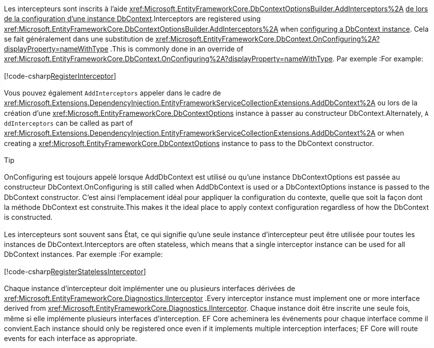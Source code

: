 <span data-ttu-id="6a3f0-111">Les intercepteurs sont inscrits à l’aide <xref:Microsoft.EntityFrameworkCore.DbContextOptionsBuilder.AddInterceptors%2A> [de lors de la configuration d’une instance DbContext](xref:core/dbcontext-configuration/index).</span><span class="sxs-lookup"><span data-stu-id="6a3f0-111">Interceptors are registered using <xref:Microsoft.EntityFrameworkCore.DbContextOptionsBuilder.AddInterceptors%2A> when [configuring a DbContext instance](xref:core/dbcontext-configuration/index).</span></span> <span data-ttu-id="6a3f0-112">Cela se fait généralement dans une substitution de <xref:Microsoft.EntityFrameworkCore.DbContext.OnConfiguring%2A?displayProperty=nameWithType> .</span><span class="sxs-lookup"><span data-stu-id="6a3f0-112">This is commonly done in an override of <xref:Microsoft.EntityFrameworkCore.DbContext.OnConfiguring%2A?displayProperty=nameWithType>.</span></span> <span data-ttu-id="6a3f0-113">Par exemple :</span><span class="sxs-lookup"><span data-stu-id="6a3f0-113">For example:</span></span>


[!code-csharp[RegisterInterceptor](../../../samples/core/Miscellaneous/CommandInterception/Program.cs?name=RegisterInterceptor)]

<span data-ttu-id="6a3f0-114">Vous pouvez également `AddInterceptors` appeler dans le cadre de <xref:Microsoft.Extensions.DependencyInjection.EntityFrameworkServiceCollectionExtensions.AddDbContext%2A> ou lors de la création d’une <xref:Microsoft.EntityFrameworkCore.DbContextOptions> instance à passer au constructeur DbContext.</span><span class="sxs-lookup"><span data-stu-id="6a3f0-114">Alternately, `AddInterceptors` can be called as part of <xref:Microsoft.Extensions.DependencyInjection.EntityFrameworkServiceCollectionExtensions.AddDbContext%2A> or when creating a <xref:Microsoft.EntityFrameworkCore.DbContextOptions> instance to pass to the DbContext constructor.</span></span>

> [!TIP]
> <span data-ttu-id="6a3f0-115">OnConfiguring est toujours appelé lorsque AddDbContext est utilisé ou qu’une instance DbContextOptions est passée au constructeur DbContext.</span><span class="sxs-lookup"><span data-stu-id="6a3f0-115">OnConfiguring is still called when AddDbContext is used or a DbContextOptions instance is passed to the DbContext constructor.</span></span> <span data-ttu-id="6a3f0-116">C’est ainsi l’emplacement idéal pour appliquer la configuration du contexte, quelle que soit la façon dont la méthode DbContext est construite.</span><span class="sxs-lookup"><span data-stu-id="6a3f0-116">This makes it the ideal place to apply context configuration regardless of how the DbContext is constructed.</span></span>

<span data-ttu-id="6a3f0-117">Les intercepteurs sont souvent sans État, ce qui signifie qu’une seule instance d’intercepteur peut être utilisée pour toutes les instances de DbContext.</span><span class="sxs-lookup"><span data-stu-id="6a3f0-117">Interceptors are often stateless, which means that a single interceptor instance can be used for all DbContext instances.</span></span> <span data-ttu-id="6a3f0-118">Par exemple :</span><span class="sxs-lookup"><span data-stu-id="6a3f0-118">For example:</span></span>


[!code-csharp[RegisterStatelessInterceptor](../../../samples/core/Miscellaneous/CommandInterception/Program.cs?name=RegisterStatelessInterceptor)]

<span data-ttu-id="6a3f0-119">Chaque instance d’intercepteur doit implémenter une ou plusieurs interfaces dérivées de <xref:Microsoft.EntityFrameworkCore.Diagnostics.IInterceptor> .</span><span class="sxs-lookup"><span data-stu-id="6a3f0-119">Every interceptor instance must implement one or more interface derived from <xref:Microsoft.EntityFrameworkCore.Diagnostics.IInterceptor>.</span></span> <span data-ttu-id="6a3f0-120">Chaque instance doit être inscrite une seule fois, même si elle implémente plusieurs interfaces d’interception. EF Core acheminera les événements pour chaque interface comme il convient.</span><span class="sxs-lookup"><span data-stu-id="6a3f0-120">Each instance should only be registered once even if it implements multiple interception interfaces; EF Core will route events for each interface as appropriate.</span></span>
